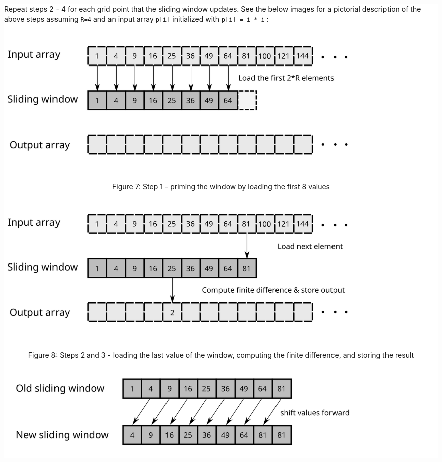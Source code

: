 Repeat steps 2 - 4 for each grid point that the sliding window updates.
See the below images for a pictorial description of the above steps assuming
`R=4` and an input array `p[i]` initialized with `p[i] = i * i` :

<img src="../figures/sliding_window_1.svg" width="700px">

<p style="text-align:center">
Figure 7: Step 1 - priming the window by loading the first 8 values
</p>

<img src="../figures/sliding_window_2.svg" width="700px">

<p style="text-align:center">
Figure 8: Steps 2 and 3 - loading the last value of the window, computing the finite difference,
and storing the result
</p>

<img src="../figures/sliding_window_3.svg" width="700px">
